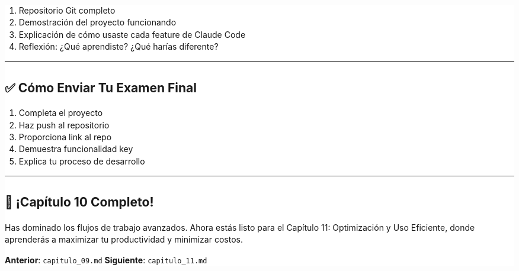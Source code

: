 1. Repositorio Git completo
2. Demostración del proyecto funcionando
3. Explicación de cómo usaste cada feature de Claude Code
4. Reflexión: ¿Qué aprendiste? ¿Qué harías diferente?

---

## ✅ Cómo Enviar Tu Examen Final

1. Completa el proyecto
2. Haz push al repositorio
3. Proporciona link al repo
4. Demuestra funcionalidad key
5. Explica tu proceso de desarrollo

---

## 🎯 ¡Capítulo 10 Completo!

Has dominado los flujos de trabajo avanzados. Ahora estás listo para el Capítulo 11: Optimización y Uso Eficiente, donde aprenderás a maximizar tu productividad y minimizar costos.

**Anterior**: `capitulo_09.md`
**Siguiente**: `capitulo_11.md`
